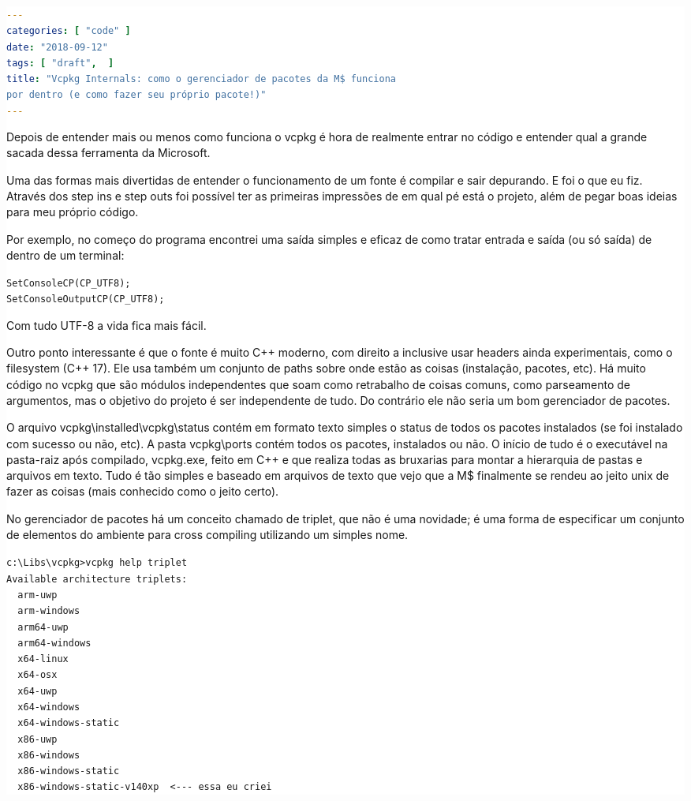 ```yaml
---
categories: [ "code" ]
date: "2018-09-12"
tags: [ "draft",  ]
title: "Vcpkg Internals: como o gerenciador de pacotes da M$ funciona
por dentro (e como fazer seu próprio pacote!)"
---
```

Depois de entender mais ou menos como funciona o vcpkg é hora de
realmente entrar no código e entender qual a grande sacada dessa
ferramenta da Microsoft.

Uma das formas mais divertidas de entender o funcionamento de um fonte
é compilar e sair depurando. E foi o que eu fiz. Através dos step ins
e step outs foi possível ter as primeiras impressões de em qual pé
está o projeto, além de pegar boas ideias para meu próprio código.

Por exemplo, no começo do programa encontrei uma saída simples e eficaz
de como tratar entrada e saída (ou só saída) de dentro de um terminal:

    SetConsoleCP(CP_UTF8);
    SetConsoleOutputCP(CP_UTF8);

Com tudo UTF-8 a vida fica mais fácil.

Outro ponto interessante é que o fonte é muito C++ moderno, com direito
a inclusive usar headers ainda experimentais, como o filesystem (C++
17). Ele usa também um conjunto de paths sobre onde estão as coisas
(instalação, pacotes, etc). Há muito código no vcpkg que são módulos
independentes que soam como retrabalho de coisas comuns, como parseamento
de argumentos, mas o objetivo do projeto é ser independente de tudo. Do
contrário ele não seria um bom gerenciador de pacotes.

O arquivo vcpkg\installed\vcpkg\status contém em formato texto simples
o status de todos os pacotes instalados (se foi instalado com sucesso ou
não, etc). A pasta vcpkg\ports contém todos os pacotes, instalados ou
não. O início de tudo é o executável na pasta-raiz após compilado,
vcpkg.exe, feito em C++ e que realiza todas as bruxarias para montar a
hierarquia de pastas e arquivos em texto. Tudo é tão simples e baseado
em arquivos de texto que vejo que a M$ finalmente se rendeu ao jeito
unix de fazer as coisas (mais conhecido como o jeito certo).

No gerenciador de pacotes há um conceito chamado de triplet, que não
é uma novidade; é uma forma de especificar um conjunto de elementos
do ambiente para cross compiling utilizando um simples nome.

    c:\Libs\vcpkg>vcpkg help triplet
    Available architecture triplets:
      arm-uwp
      arm-windows
      arm64-uwp
      arm64-windows
      x64-linux
      x64-osx
      x64-uwp
      x64-windows
      x64-windows-static
      x86-uwp
      x86-windows
      x86-windows-static
      x86-windows-static-v140xp  <--- essa eu criei

